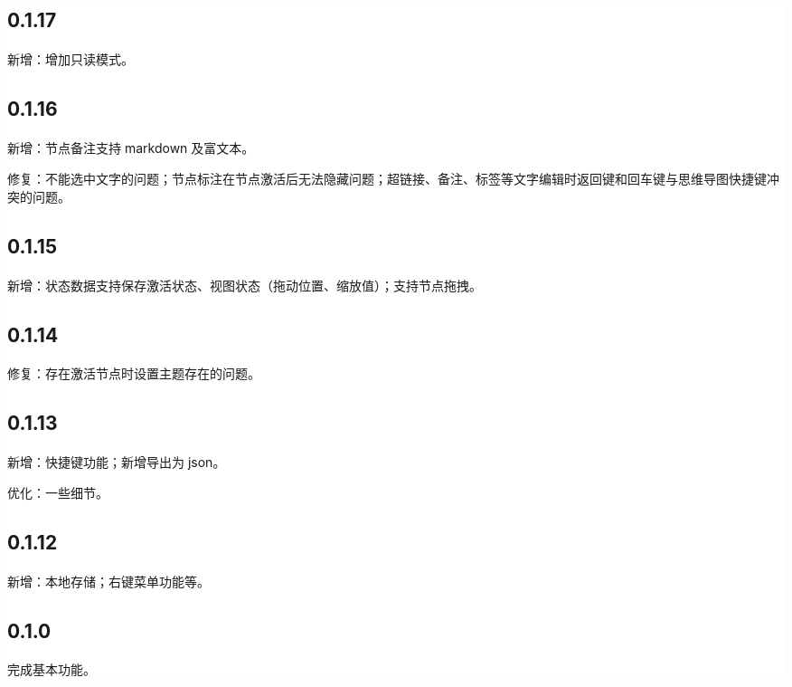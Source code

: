 ## 0.1.17

新增：增加只读模式。

## 0.1.16

新增：节点备注支持 markdown 及富文本。

修复：不能选中文字的问题；节点标注在节点激活后无法隐藏问题；超链接、备注、标签等文字编辑时返回键和回车键与思维导图快捷键冲突的问题。

## 0.1.15

新增：状态数据支持保存激活状态、视图状态（拖动位置、缩放值）；支持节点拖拽。

## 0.1.14

修复：存在激活节点时设置主题存在的问题。

## 0.1.13

新增：快捷键功能；新增导出为 json。

优化：一些细节。

## 0.1.12

新增：本地存储；右键菜单功能等。

## 0.1.0

完成基本功能。

